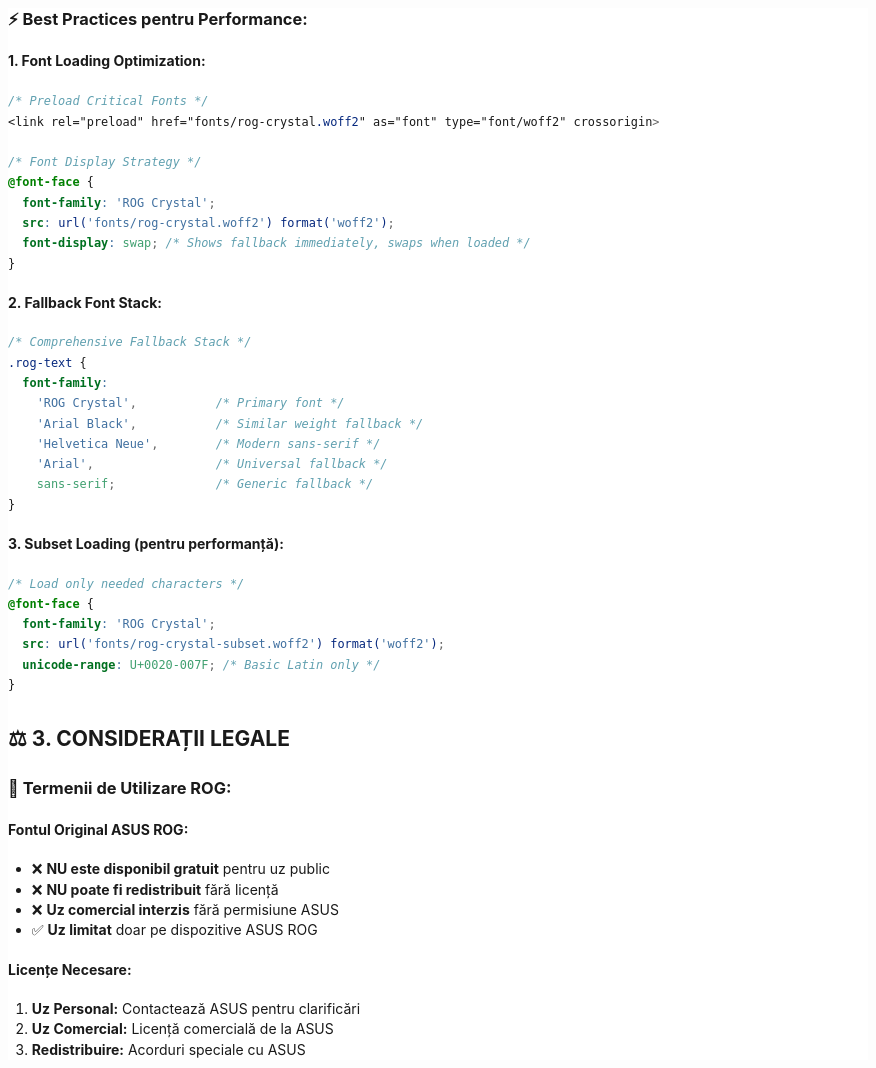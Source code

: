 ### ⚡ **Best Practices pentru Performance:**

#### **1. Font Loading Optimization:**
```css
/* Preload Critical Fonts */
<link rel="preload" href="fonts/rog-crystal.woff2" as="font" type="font/woff2" crossorigin>

/* Font Display Strategy */
@font-face {
  font-family: 'ROG Crystal';
  src: url('fonts/rog-crystal.woff2') format('woff2');
  font-display: swap; /* Shows fallback immediately, swaps when loaded */
}
```

#### **2. Fallback Font Stack:**
```css
/* Comprehensive Fallback Stack */
.rog-text {
  font-family: 
    'ROG Crystal',           /* Primary font */
    'Arial Black',           /* Similar weight fallback */
    'Helvetica Neue',        /* Modern sans-serif */
    'Arial',                 /* Universal fallback */
    sans-serif;              /* Generic fallback */
}
```

#### **3. Subset Loading (pentru performanță):**
```css
/* Load only needed characters */
@font-face {
  font-family: 'ROG Crystal';
  src: url('fonts/rog-crystal-subset.woff2') format('woff2');
  unicode-range: U+0020-007F; /* Basic Latin only */
}
```

## ⚖️ 3. CONSIDERAȚII LEGALE

### 🚨 **Termenii de Utilizare ROG:**

#### **Fontul Original ASUS ROG:**
- ❌ **NU este disponibil gratuit** pentru uz public
- ❌ **NU poate fi redistribuit** fără licență
- ❌ **Uz comercial interzis** fără permisiune ASUS
- ✅ **Uz limitat** doar pe dispozitive ASUS ROG

#### **Licențe Necesare:**
1. **Uz Personal:** Contactează ASUS pentru clarificări
2. **Uz Comercial:** Licență comercială de la ASUS
3. **Redistribuire:** Acorduri speciale cu ASUS
